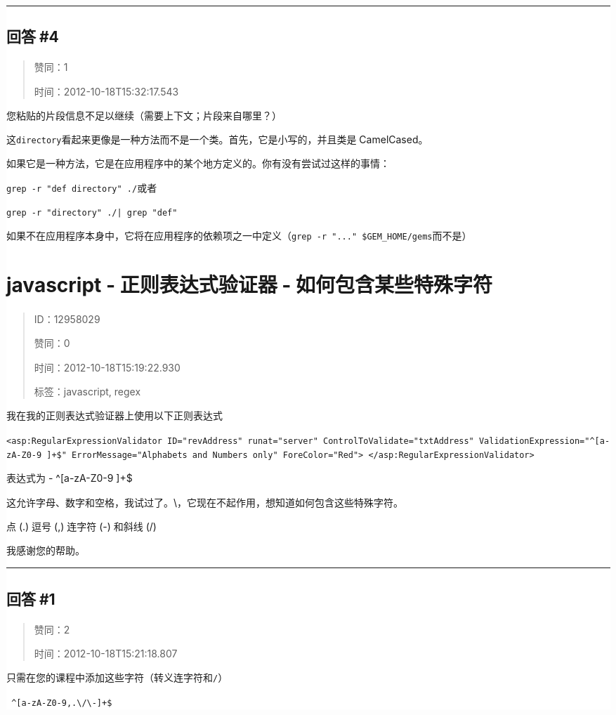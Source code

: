 * * *

## 回答 #4

> 赞同：1
> 
> 时间：2012-10-18T15:32:17.543

您粘贴的片段信息不足以继续（需要上下文；片段来自哪里？）

这`directory`看起来更像是一种方法而不是一个类。首先，它是小写的，并且类是 CamelCased。

如果它是一种方法，它是在应用程序中的某个地方定义的。你有没有尝试过这样的事情：

`grep -r "def directory" ./`或者

`grep -r "directory" ./| grep "def"`

如果不在应用程序本身中，它将在应用程序的依赖项之一中定义（`grep -r "..." $GEM_HOME/gems`而不是）

# javascript - 正则表达式验证器 - 如何包含某些特殊字符

> ID：12958029
> 
> 赞同：0
> 
> 时间：2012-10-18T15:19:22.930
> 
> 标签：javascript, regex

我在我的正则表达式验证器上使用以下正则表达式

```
<asp:RegularExpressionValidator ID="revAddress" runat="server" ControlToValidate="txtAddress" ValidationExpression="^[a-zA-Z0-9 ]+$" ErrorMessage="Alphabets and Numbers only" ForeColor="Red"> </asp:RegularExpressionValidator> 
```

表达式为 - ^[a-zA-Z0-9 ]+$

这允许字母、数字和空格，我试过了。\，它现在不起作用，想知道如何包含这些特殊字符。

点 (.) 逗号 (,) 连字符 (-) 和斜线 (/)

我感谢您的帮助。

* * *

## 回答 #1

> 赞同：2
> 
> 时间：2012-10-18T15:21:18.807

只需在您的课程中添加这些字符（转义连字符和`/`）

```
 ^[a-zA-Z0-9,.\/\-]+$ 
```
